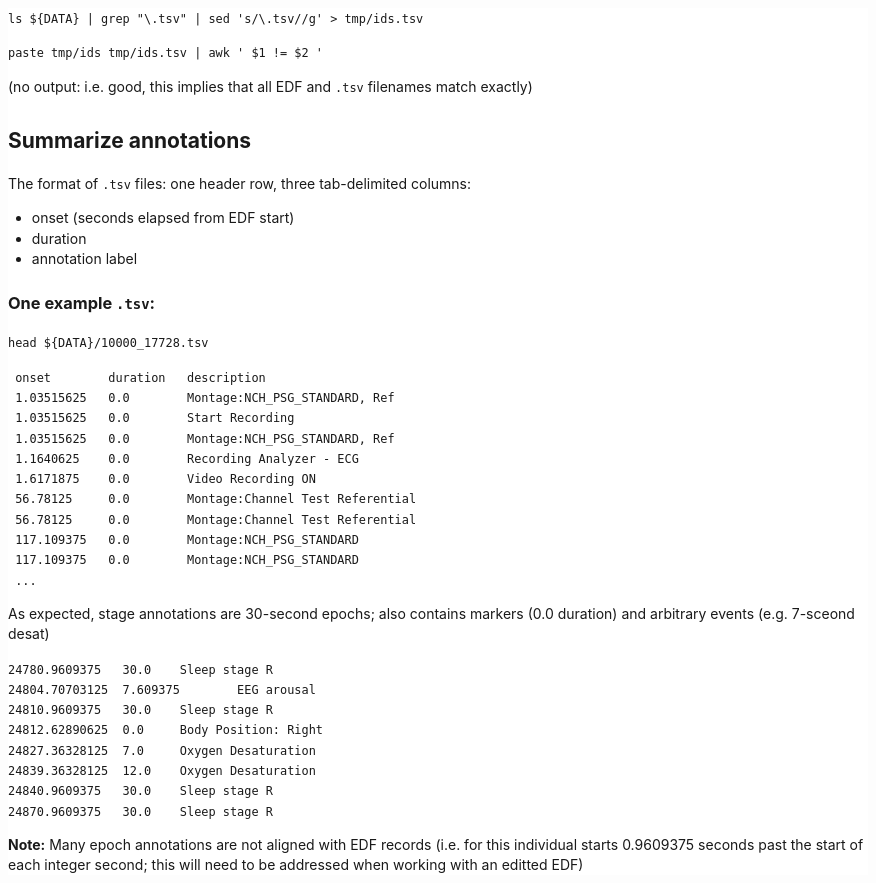 ```
ls ${DATA} | grep "\.tsv" | sed 's/\.tsv//g' > tmp/ids.tsv
```
```
paste tmp/ids tmp/ids.tsv | awk ' $1 != $2 ' 
```

(no output: i.e. good, this implies that all EDF and `.tsv` filenames match exactly)


## Summarize annotations

The format of `.tsv` files: one header row, three tab-delimited columns:

  - onset (seconds elapsed from EDF start)
  - duration 
  - annotation label

### One example `.tsv`:

```
head ${DATA}/10000_17728.tsv 
```
```
 onset        duration   description
 1.03515625   0.0        Montage:NCH_PSG_STANDARD, Ref
 1.03515625   0.0        Start Recording
 1.03515625   0.0        Montage:NCH_PSG_STANDARD, Ref
 1.1640625    0.0        Recording Analyzer - ECG
 1.6171875    0.0        Video Recording ON
 56.78125     0.0        Montage:Channel Test Referential
 56.78125     0.0        Montage:Channel Test Referential
 117.109375   0.0        Montage:NCH_PSG_STANDARD
 117.109375   0.0        Montage:NCH_PSG_STANDARD
 ...
```


As expected, stage annotations are 30-second epochs; also contains markers (0.0 duration) and arbitrary events (e.g. 7-sceond desat)

```
24780.9609375   30.0    Sleep stage R
24804.70703125  7.609375        EEG arousal
24810.9609375   30.0    Sleep stage R
24812.62890625  0.0     Body Position: Right
24827.36328125  7.0     Oxygen Desaturation
24839.36328125  12.0    Oxygen Desaturation
24840.9609375   30.0    Sleep stage R
24870.9609375   30.0    Sleep stage R
```

__Note:__ Many epoch annotations are not aligned with EDF records (i.e. for this individual
starts 0.9609375 seconds past the start of each integer second;  this will need to be 
addressed when working with an editted EDF)

